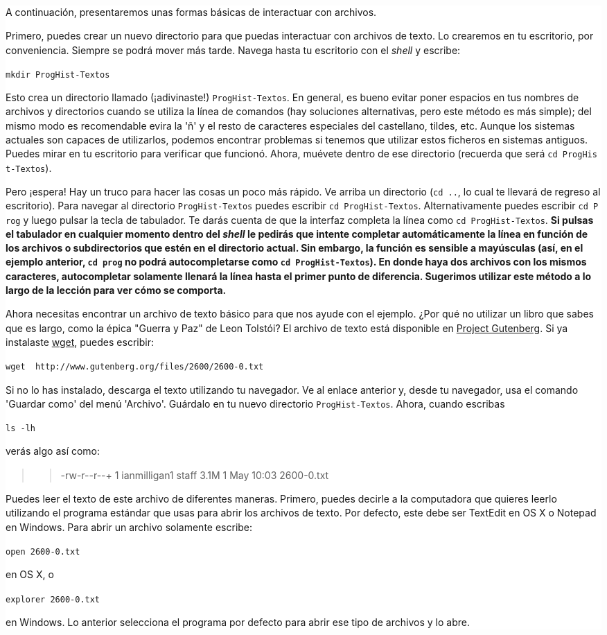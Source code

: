 A continuación, presentaremos unas formas básicas de interactuar con archivos.

Primero, puedes crear un nuevo directorio para que puedas interactuar con archivos de texto. Lo crearemos en tu escritorio, por conveniencia. Siempre se podrá mover más tarde. Navega hasta tu escritorio con el *shell* y escribe:

`mkdir ProgHist-Textos`

Esto crea un directorio llamado (¡adivinaste!) `ProgHist-Textos`. En general, es bueno evitar poner espacios en tus nombres de archivos y directorios cuando se utiliza la línea de comandos (hay soluciones alternativas, pero este método es más simple); del mismo modo es recomendable evira la 'ñ' y el resto de caracteres especiales del castellano, tildes, etc. Aunque los sistemas actuales son capaces de utilizarlos, podemos encontrar problemas si tenemos que utilizar estos ficheros en sistemas antiguos. Puedes mirar en tu escritorio para verificar que funcionó. Ahora, muévete dentro de ese directorio (recuerda que será `cd ProgHist-Textos`).

Pero ¡espera! Hay un truco para hacer las cosas un poco más rápido. Ve arriba un directorio (`cd ..`, lo cual te llevará de regreso al escritorio). Para navegar al directorio `ProgHist-Textos` puedes escribir `cd ProgHist-Textos`. Alternativamente puedes escribir `cd Prog` y luego pulsar la tecla de tabulador. Te darás cuenta de que la interfaz completa la línea como `cd ProgHist-Textos`. **Si pulsas el tabulador en cualquier momento dentro del *shell* le pedirás que intente completar automáticamente la línea en función de los archivos o subdirectorios que estén en el directorio actual. Sin embargo, la función es sensible a mayúsculas (así, en el ejemplo anterior, `cd prog` no podrá autocompletarse como `cd ProgHist-Textos`). En donde haya dos archivos con los mismos caracteres, autocompletar solamente llenará la línea hasta el primer punto de diferencia. Sugerimos utilizar este método a lo largo de la lección para ver cómo se comporta.**

Ahora necesitas encontrar un archivo de texto básico para que nos ayude con el ejemplo. ¿Por qué no utilizar un libro que sabes que es largo, como la épica "Guerra y Paz" de Leon Tolstói? El archivo de texto está disponible en [Project Gutenberg](http://www.gutenberg.org/ebooks/2600). Si ya instalaste [wget](http://programminghistorian.org//lessons/applied-archival-downloading-with-wget), puedes escribir:

`wget  http://www.gutenberg.org/files/2600/2600-0.txt`

Si no lo has instalado, descarga el texto utilizando tu navegador. Ve al enlace anterior y, desde tu navegador, usa el comando 'Guardar como' del menú 'Archivo'. Guárdalo en tu nuevo directorio `ProgHist-Textos`. Ahora, cuando escribas 

`ls -lh`

verás algo así como:

>> -rw-r--r--+ 1 ianmilligan1  staff   3.1M  1 May 10:03 2600-0.txt

Puedes leer el texto de este archivo de diferentes maneras. Primero, puedes decirle a la computadora que quieres leerlo utilizando el programa estándar que usas para abrir los archivos de texto. Por defecto, este debe ser TextEdit en OS X o Notepad en Windows. Para abrir un archivo solamente escribe:

`open 2600-0.txt`

en OS X, o

`explorer 2600-0.txt`

en Windows. Lo anterior selecciona el programa por defecto para abrir ese tipo de archivos y lo abre.
